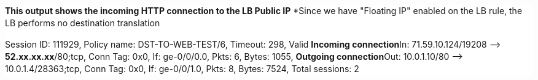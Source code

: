 <b>This output shows the incoming HTTP connection to the LB Public IP</b>
*Since we have "Floating IP" enabled on the LB rule, the LB performs no destination translation

Session ID: 111929, Policy name: DST-TO-WEB-TEST/6, Timeout: 298, Valid
<b>Incoming connection</b>In: 71.59.10.124/19208 --> <b>52.xx.xx.xx</b>/80;tcp, Conn Tag: 0x0, If: ge-0/0/0.0, Pkts: 6, Bytes: 1055, 
<b>Outgoing connection</b>Out: 10.0.1.10/80 --> 10.0.1.4/28363;tcp, Conn Tag: 0x0, If: ge-0/0/1.0, Pkts: 8, Bytes: 7524, 
Total sessions: 2
</pre>
